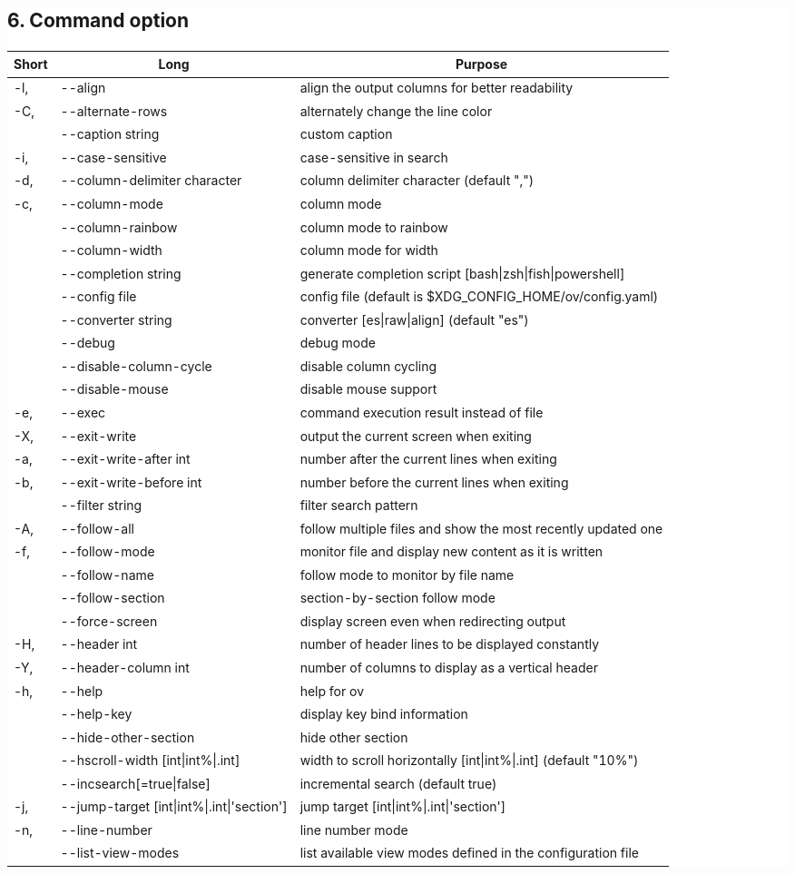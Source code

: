##  6. <a name='command-option'></a>Command option

| Short |                    Long                    |                            Purpose                             |
|-------|--------------------------------------------|----------------------------------------------------------------|
| -l,   | --align                                    | align the output columns for better readability                |
| -C,   | --alternate-rows                           | alternately change the line color                              |
|       | --caption string                           | custom caption                                                 |
| -i,   | --case-sensitive                           | case-sensitive in search                                       |
| -d,   | --column-delimiter character               | column delimiter character (default ",")                       |
| -c,   | --column-mode                              | column mode                                                    |
|       | --column-rainbow                           | column mode to rainbow                                         |
|       | --column-width                             | column mode for width                                          |
|       | --completion string                        | generate completion script [bash\|zsh\|fish\|powershell]       |
|       | --config file                              | config file (default is $XDG_CONFIG_HOME/ov/config.yaml)       |
|       | --converter string                         | converter [es\|raw\|align] (default "es")                      |
|       | --debug                                    | debug mode                                                     |
|       | --disable-column-cycle                     | disable column cycling                                         |
|       | --disable-mouse                            | disable mouse support                                          |
| -e,   | --exec                                     | command execution result instead of file                       |
| -X,   | --exit-write                               | output the current screen when exiting                         |
| -a,   | --exit-write-after int                     | number after the current lines when exiting                    |
| -b,   | --exit-write-before int                    | number before the current lines when exiting                   |
|       | --filter string                            | filter search pattern                                          |
| -A,   | --follow-all                               | follow multiple files and show the most recently updated one   |
| -f,   | --follow-mode                              | monitor file and display new content as it is written          |
|       | --follow-name                              | follow mode to monitor by file name                            |
|       | --follow-section                           | section-by-section follow mode                                 |
|       | --force-screen                             | display screen even when redirecting output                    |
| -H,   | --header int                               | number of header lines to be displayed constantly              |
| -Y,   | --header-column int                        | number of columns to display as a vertical header              |
| -h,   | --help                                     | help for ov                                                    |
|       | --help-key                                 | display key bind information                                   |
|       | --hide-other-section                       | hide other section                                             |
|       | --hscroll-width [int\|int%\|.int]          | width to scroll horizontally [int\|int%\|.int] (default "10%") |
|       | --incsearch[=true\|false]                  | incremental search (default true)                              |
| -j,   | --jump-target [int\|int%\|.int\|'section'] | jump target [int\|int%\|.int\|'section']                       |
| -n,   | --line-number                              | line number mode                                               |
|       | --list-view-modes                          | list available view modes defined in the configuration file    |